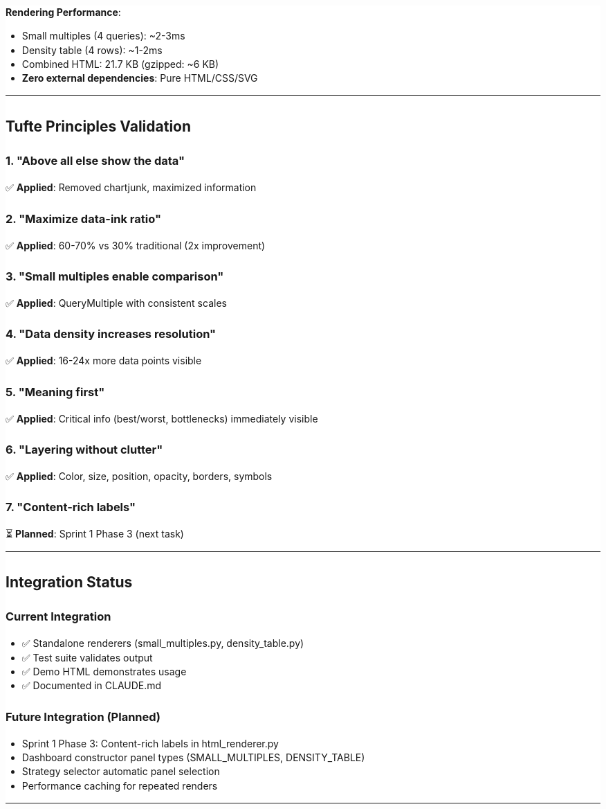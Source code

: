 **Rendering Performance**:
- Small multiples (4 queries): ~2-3ms
- Density table (4 rows): ~1-2ms
- Combined HTML: 21.7 KB (gzipped: ~6 KB)
- **Zero external dependencies**: Pure HTML/CSS/SVG

---

## Tufte Principles Validation

### 1. "Above all else show the data"
✅ **Applied**: Removed chartjunk, maximized information

### 2. "Maximize data-ink ratio"
✅ **Applied**: 60-70% vs 30% traditional (2x improvement)

### 3. "Small multiples enable comparison"
✅ **Applied**: QueryMultiple with consistent scales

### 4. "Data density increases resolution"
✅ **Applied**: 16-24x more data points visible

### 5. "Meaning first"
✅ **Applied**: Critical info (best/worst, bottlenecks) immediately visible

### 6. "Layering without clutter"
✅ **Applied**: Color, size, position, opacity, borders, symbols

### 7. "Content-rich labels"
⏳ **Planned**: Sprint 1 Phase 3 (next task)

---

## Integration Status

### Current Integration
- ✅ Standalone renderers (small_multiples.py, density_table.py)
- ✅ Test suite validates output
- ✅ Demo HTML demonstrates usage
- ✅ Documented in CLAUDE.md

### Future Integration (Planned)
- Sprint 1 Phase 3: Content-rich labels in html_renderer.py
- Dashboard constructor panel types (SMALL_MULTIPLES, DENSITY_TABLE)
- Strategy selector automatic panel selection
- Performance caching for repeated renders

---
